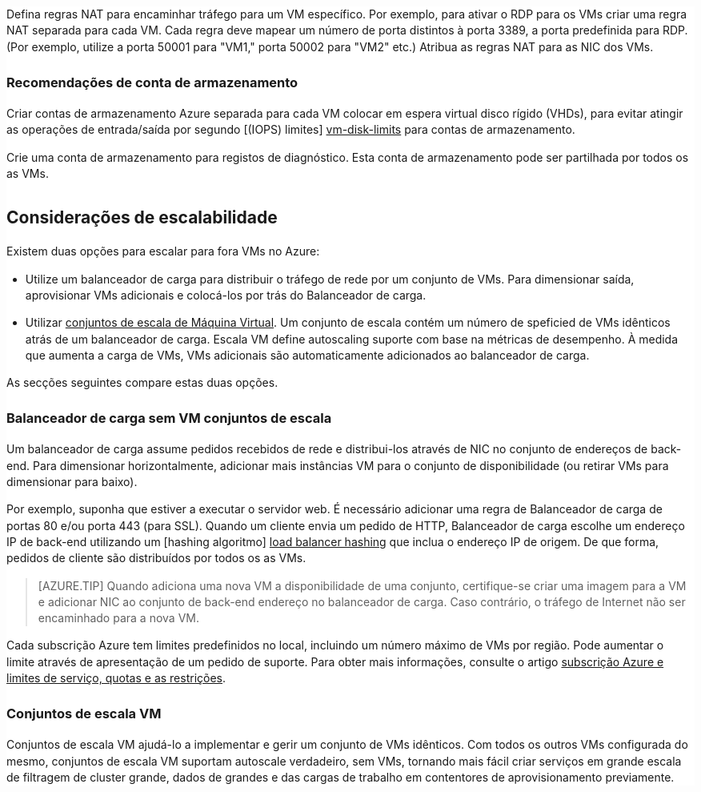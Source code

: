 Defina regras NAT para encaminhar tráfego para um VM específico. Por exemplo, para ativar o RDP para os VMs criar uma regra NAT separada para cada VM. Cada regra deve mapear um número de porta distintos à porta 3389, a porta predefinida para RDP. (Por exemplo, utilize a porta 50001 para "VM1," porta 50002 para "VM2" etc.) Atribua as regras NAT para as NIC dos VMs. 

### <a name="storage-account-recommendations"></a>Recomendações de conta de armazenamento

Criar contas de armazenamento Azure separada para cada VM colocar em espera virtual disco rígido (VHDs), para evitar atingir as operações de entrada/saída por segundo [(IOPS) limites] [ vm-disk-limits] para contas de armazenamento. 

Crie uma conta de armazenamento para registos de diagnóstico. Esta conta de armazenamento pode ser partilhada por todos os as VMs.

## <a name="scalability-considerations"></a>Considerações de escalabilidade

Existem duas opções para escalar para fora VMs no Azure: 

- Utilize um balanceador de carga para distribuir o tráfego de rede por um conjunto de VMs. Para dimensionar saída, aprovisionar VMs adicionais e colocá-los por trás do Balanceador de carga. 

- Utilizar [conjuntos de escala de Máquina Virtual][vmss]. Um conjunto de escala contém um número de speficied de VMs idênticos atrás de um balanceador de carga. Escala VM define autoscaling suporte com base na métricas de desempenho. À medida que aumenta a carga de VMs, VMs adicionais são automaticamente adicionados ao balanceador de carga. 

As secções seguintes compare estas duas opções.

### <a name="load-balancer-without-vm-scale-sets"></a>Balanceador de carga sem VM conjuntos de escala

Um balanceador de carga assume pedidos recebidos de rede e distribui-los através de NIC no conjunto de endereços de back-end. Para dimensionar horizontalmente, adicionar mais instâncias VM para o conjunto de disponibilidade (ou retirar VMs para dimensionar para baixo). 

Por exemplo, suponha que estiver a executar o servidor web. É necessário adicionar uma regra de Balanceador de carga de portas 80 e/ou porta 443 (para SSL). Quando um cliente envia um pedido de HTTP, Balanceador de carga escolhe um endereço IP de back-end utilizando um [hashing algoritmo] [ load balancer hashing] que inclua o endereço IP de origem. De que forma, pedidos de cliente são distribuídos por todos os as VMs. 

> [AZURE.TIP] Quando adiciona uma nova VM a disponibilidade de uma conjunto, certifique-se criar uma imagem para a VM e adicionar NIC ao conjunto de back-end endereço no balanceador de carga. Caso contrário, o tráfego de Internet não ser encaminhado para a nova VM.

Cada subscrição Azure tem limites predefinidos no local, incluindo um número máximo de VMs por região. Pode aumentar o limite através de apresentação de um pedido de suporte. Para obter mais informações, consulte o artigo [subscrição Azure e limites de serviço, quotas e as restrições][subscription-limits].  

### <a name="vm-scale-sets"></a>Conjuntos de escala VM 

Conjuntos de escala VM ajudá-lo a implementar e gerir um conjunto de VMs idênticos. Com todos os outros VMs configurada do mesmo, conjuntos de escala VM suportam autoscale verdadeiro, sem VMs, tornando mais fácil criar serviços em grande escala de filtragem de cluster grande, dados de grandes e das cargas de trabalho em contentores de aprovisionamento previamente. 


[availability set]: ../virtual-machines/virtual-machines-windows-manage-availability.md
[availability set ch9]: https://channel9.msdn.com/Series/Microsoft-Azure-Fundamentals-Virtual-Machines/08
[azure-automation]: https://azure.microsoft.com/en-us/documentation/services/automation/
[azure-cli]: ../virtual-machines-command-line-tools.md
[bastion host]: https://en.wikipedia.org/wiki/Bastion_host
[github-folder]: https://github.com/mspnp/reference-architectures/tree/master/guidance-compute-multi-vm
[health probe log]: ../load-balancer/load-balancer-monitor-log.md
[Estado de funcionamento sondas]: ../load-balancer/load-balancer-overview.md#service-monitoring
[health-probe-ip]: ../virtual-network/virtual-networks-nsg.md#special-rules
[Balanceador de carga]: ../load-balancer/load-balancer-get-started-internet-arm-cli.md
[load balancer hashing]: ../load-balancer/load-balancer-overview.md#hash-based-distribution
[n-tier-linux]: guidance-compute-n-tier-vm-linux.md
[n-tier-windows]: guidance-compute-n-tier-vm.md
[naming conventions]: guidance-naming-conventions.md
[network-security]: ../best-practices-network-security.md
[nsg]: ../virtual-network/virtual-networks-nsg.md
[resource-manager-overview]: ../azure-resource-manager/resource-group-overview.md 
[Galeria de livro execuções]: ../automation/automation-runbook-gallery.md#runbooks-in-runbook-gallery
[single vm]: guidance-compute-single-vm.md
[subscription-limits]: ../azure-subscription-service-limits.md
[visio-download]: http://download.microsoft.com/download/1/5/6/1569703C-0A82-4A9C-8334-F13D0DF2F472/RAs.vsdx
[vm-disk-limits]: ../azure-subscription-service-limits.md#virtual-machine-disk-limits
[vm-sla]: https://azure.microsoft.com/en-us/support/legal/sla/virtual-machines/v1_2/
[vmss]: ../virtual-machine-scale-sets/virtual-machine-scale-sets-overview.md
[vmss-design]: ../virtual-machine-scale-sets/virtual-machine-scale-sets-design-overview.md
[vmss-quickstart]: https://azure.microsoft.com/documentation/templates/?term=scale+set
[VM-sizes]: https://azure.microsoft.com/documentation/articles/virtual-machines-windows-sizes/
[0]: ./media/blueprints/compute-multi-vm.png "Arquitetura de uma solução multi VM no Azure que inclua uma conjunto com duas VMs e um balanceador de carga de disponibilidade"